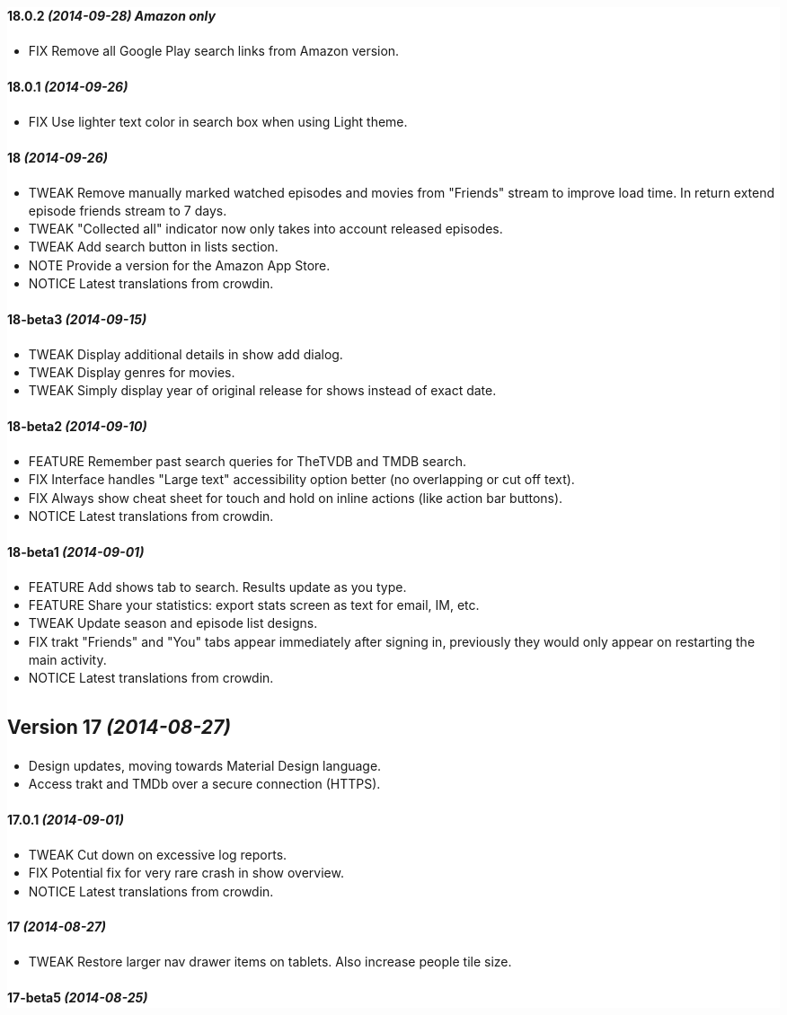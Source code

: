 #### 18.0.2 *(2014-09-28) Amazon only*

* FIX Remove all Google Play search links from Amazon version.

#### 18.0.1 *(2014-09-26)*

* FIX Use lighter text color in search box when using Light theme.

#### 18 *(2014-09-26)*

* TWEAK Remove manually marked watched episodes and movies from "Friends" stream to improve load time. In return extend episode friends stream to 7 days.
* TWEAK "Collected all" indicator now only takes into account released episodes.
* TWEAK Add search button in lists section.
* NOTE Provide a version for the Amazon App Store.
* NOTICE Latest translations from crowdin.

#### 18-beta3 *(2014-09-15)*

* TWEAK Display additional details in show add dialog.
* TWEAK Display genres for movies.
* TWEAK Simply display year of original release for shows instead of exact date.

#### 18-beta2 *(2014-09-10)*

* FEATURE Remember past search queries for TheTVDB and TMDB search.
* FIX Interface handles "Large text" accessibility option better (no overlapping or cut off text).
* FIX Always show cheat sheet for touch and hold on inline actions (like action bar buttons).
* NOTICE Latest translations from crowdin.

#### 18-beta1 *(2014-09-01)*

* FEATURE Add shows tab to search. Results update as you type.
* FEATURE Share your statistics: export stats screen as text for email, IM, etc.
* TWEAK Update season and episode list designs.
* FIX trakt "Friends" and "You" tabs appear immediately after signing in, previously they would only appear on restarting the main activity.
* NOTICE Latest translations from crowdin.

Version 17 *(2014-08-27)*
-----------------------------

* Design updates, moving towards Material Design language.
* Access trakt and TMDb over a secure connection (HTTPS).

#### 17.0.1 *(2014-09-01)*

* TWEAK Cut down on excessive log reports.
* FIX Potential fix for very rare crash in show overview.
* NOTICE Latest translations from crowdin.

#### 17 *(2014-08-27)*

* TWEAK Restore larger nav drawer items on tablets. Also increase people tile size.

#### 17-beta5 *(2014-08-25)*
